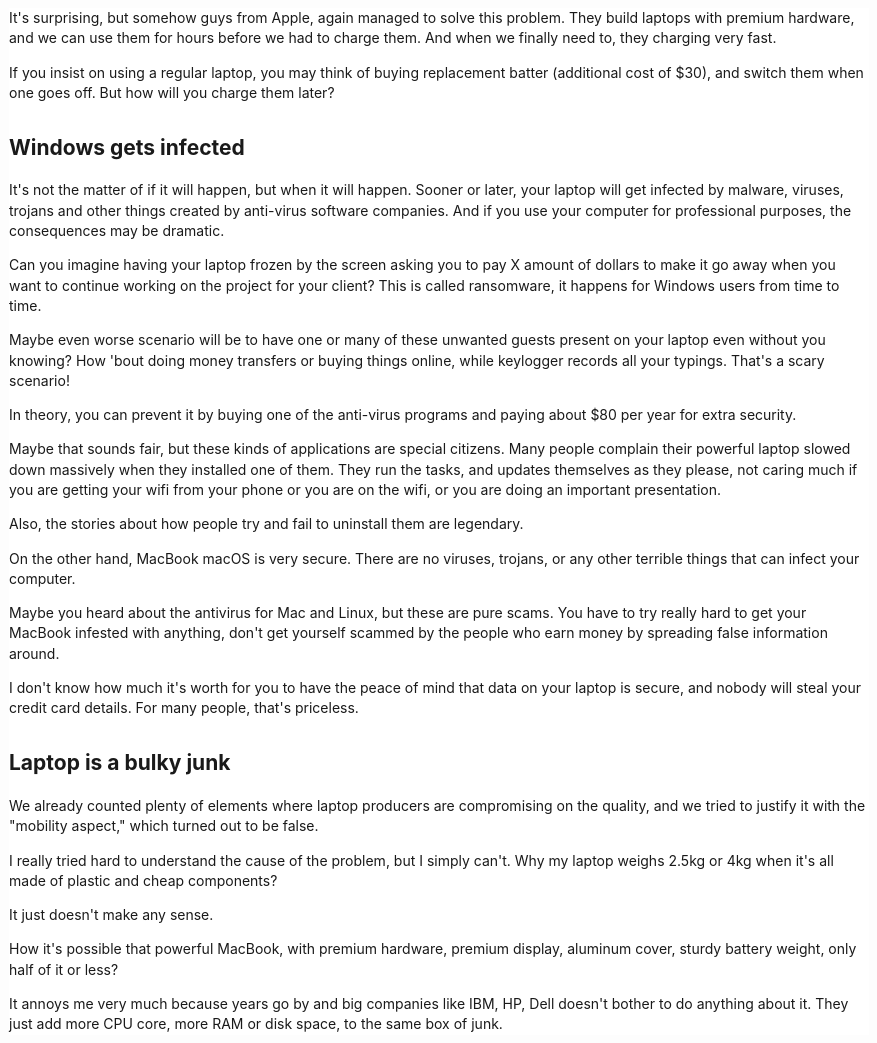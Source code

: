 It's surprising, but somehow guys from Apple, again managed to solve this problem. They build laptops with premium hardware, and we can use them for hours before we had to charge them. And when we finally need to, they charging very fast.

If you insist on using a regular laptop, you may think of buying replacement batter (additional cost of $30), and switch them when one goes off. But how will you charge them later?

## Windows gets infected

It's not the matter of if it will happen, but when it will happen. Sooner or later, your laptop will get infected by malware, viruses, trojans and other things created by anti-virus software companies. And if you use your computer for professional purposes, the consequences may be dramatic.

Can you imagine having your laptop frozen by the screen asking you to pay X amount of dollars to make it go away when you want to continue working on the project for your client? This is called ransomware, it happens for Windows users from time to time.

Maybe even worse scenario will be to have one or many of these unwanted guests present on your laptop even without you knowing? How 'bout doing money transfers or buying things online, while keylogger records all your typings. That's a scary scenario!

In theory, you can prevent it by buying one of the anti-virus programs and paying about $80 per year for extra security.

Maybe that sounds fair, but these kinds of applications are special citizens. Many people complain their powerful laptop slowed down massively when they installed one of them. They run the tasks, and updates themselves as they please, not caring much if you are getting your wifi from your phone or you are on the wifi, or you are doing an important presentation.

Also, the stories about how people try and fail to uninstall them are legendary.

On the other hand, MacBook macOS is very secure. There are no viruses, trojans, or any other terrible things that can infect your computer.

Maybe you heard about the antivirus for Mac and Linux, but these are pure scams. You have to try really hard to get your MacBook infested with anything, don't get yourself scammed by the people who earn money by spreading false information around.

I don't know how much it's worth for you to have the peace of mind that data on your laptop is secure, and nobody will steal your credit card details. For many people, that's priceless.

## Laptop is a bulky junk

We already counted plenty of elements where laptop producers are compromising on the quality, and we tried to justify it with the "mobility aspect," which turned out to be false.

I really tried hard to understand the cause of the problem, but I simply can't. Why my laptop weighs 2.5kg or 4kg when it's all made of plastic and cheap components?

It just doesn't make any sense.

How it's possible that powerful MacBook, with premium hardware, premium display, aluminum cover, sturdy battery weight, only half of it or less?

It annoys me very much because years go by and big companies like IBM, HP, Dell doesn't bother to do anything about it. They just add more CPU core, more RAM or disk space, to the same box of junk.
